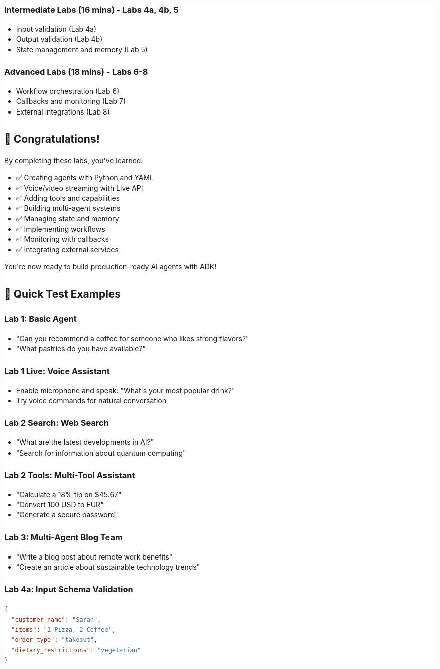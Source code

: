 ### Intermediate Labs (16 mins) - Labs 4a, 4b, 5
- Input validation (Lab 4a)
- Output validation (Lab 4b)
- State management and memory (Lab 5)

### Advanced Labs (18 mins) - Labs 6-8
- Workflow orchestration (Lab 6)
- Callbacks and monitoring (Lab 7)
- External integrations (Lab 8)

## 🎉 Congratulations!

By completing these labs, you've learned:
- ✅ Creating agents with Python and YAML
- ✅ Voice/video streaming with Live API
- ✅ Adding tools and capabilities
- ✅ Building multi-agent systems
- ✅ Managing state and memory
- ✅ Implementing workflows
- ✅ Monitoring with callbacks
- ✅ Integrating external services

You're now ready to build production-ready AI agents with ADK!

## 🧪 Quick Test Examples

### Lab 1: Basic Agent
- "Can you recommend a coffee for someone who likes strong flavors?"
- "What pastries do you have available?"

### Lab 1 Live: Voice Assistant
- Enable microphone and speak: "What's your most popular drink?"
- Try voice commands for natural conversation

### Lab 2 Search: Web Search
- "What are the latest developments in AI?"
- "Search for information about quantum computing"

### Lab 2 Tools: Multi-Tool Assistant
- "Calculate a 18% tip on $45.67"
- "Convert 100 USD to EUR"
- "Generate a secure password"

### Lab 3: Multi-Agent Blog Team
- "Write a blog post about remote work benefits"
- "Create an article about sustainable technology trends"

### Lab 4a: Input Schema Validation
```json
{
  "customer_name": "Sarah",
  "items": "1 Pizza, 2 Coffee",
  "order_type": "takeout",
  "dietary_restrictions": "vegetarian"
}
```
